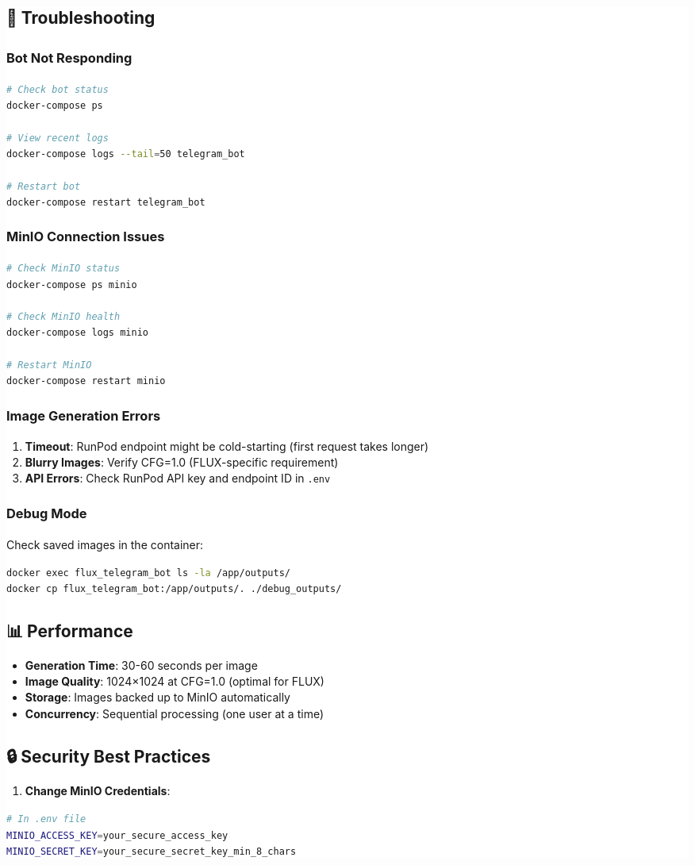 ## 🔧 Troubleshooting

### Bot Not Responding

```bash
# Check bot status
docker-compose ps

# View recent logs
docker-compose logs --tail=50 telegram_bot

# Restart bot
docker-compose restart telegram_bot
```

### MinIO Connection Issues

```bash
# Check MinIO status
docker-compose ps minio

# Check MinIO health
docker-compose logs minio

# Restart MinIO
docker-compose restart minio
```

### Image Generation Errors

1. **Timeout**: RunPod endpoint might be cold-starting (first request takes longer)
2. **Blurry Images**: Verify CFG=1.0 (FLUX-specific requirement)
3. **API Errors**: Check RunPod API key and endpoint ID in `.env`

### Debug Mode

Check saved images in the container:
```bash
docker exec flux_telegram_bot ls -la /app/outputs/
docker cp flux_telegram_bot:/app/outputs/. ./debug_outputs/
```

## 📊 Performance

- **Generation Time**: 30-60 seconds per image
- **Image Quality**: 1024×1024 at CFG=1.0 (optimal for FLUX)
- **Storage**: Images backed up to MinIO automatically
- **Concurrency**: Sequential processing (one user at a time)

## 🔒 Security Best Practices

1. **Change MinIO Credentials**:
```bash
# In .env file
MINIO_ACCESS_KEY=your_secure_access_key
MINIO_SECRET_KEY=your_secure_secret_key_min_8_chars
```
